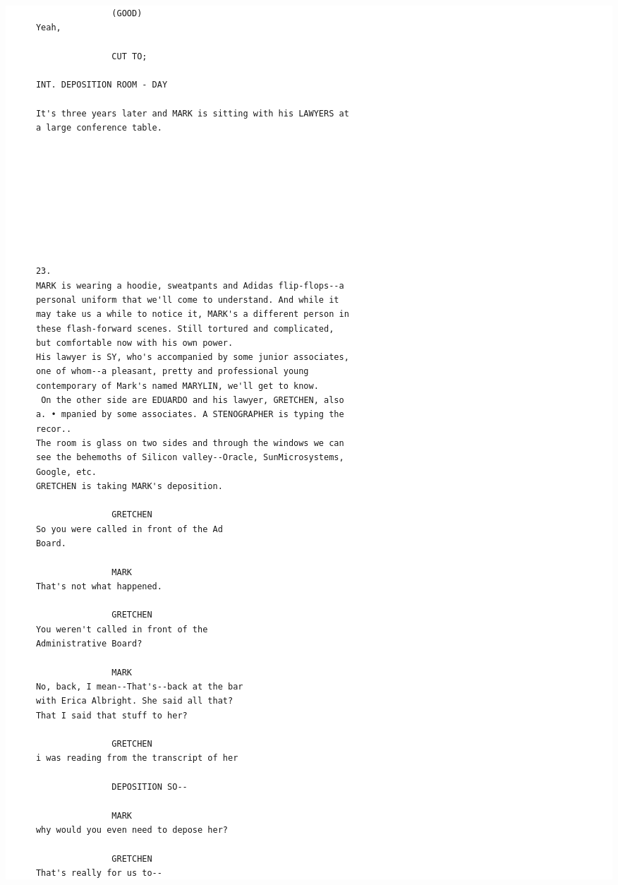                          (GOOD)
          Yeah,

                         CUT TO;

          INT. DEPOSITION ROOM - DAY

          It's three years later and MARK is sitting with his LAWYERS at
          a large conference table.









          23.
          MARK is wearing a hoodie, sweatpants and Adidas flip-flops--a
          personal uniform that we'll come to understand. And while it
          may take us a while to notice it, MARK's a different person in
          these flash-forward scenes. Still tortured and complicated,
          but comfortable now with his own power.
          His lawyer is SY, who's accompanied by some junior associates,
          one of whom--a pleasant, pretty and professional young
          contemporary of Mark's named MARYLIN, we'll get to know.
           On the other side are EDUARDO and his lawyer, GRETCHEN, also
          a. • mpanied by some associates. A STENOGRAPHER is typing the
          recor..
          The room is glass on two sides and through the windows we can
          see the behemoths of Silicon valley--Oracle, SunMicrosystems,
          Google, etc.
          GRETCHEN is taking MARK's deposition.

                         GRETCHEN
          So you were called in front of the Ad
          Board.

                         MARK
          That's not what happened.

                         GRETCHEN
          You weren't called in front of the
          Administrative Board?

                         MARK
          No, back, I mean--That's--back at the bar
          with Erica Albright. She said all that?
          That I said that stuff to her?

                         GRETCHEN
          i was reading from the transcript of her

                         DEPOSITION SO--

                         MARK
          why would you even need to depose her?

                         GRETCHEN
          That's really for us to--
